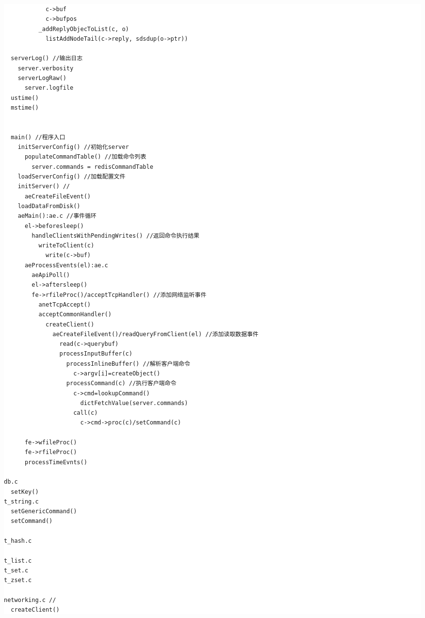 ```
            c->buf
            c->bufpos
          _addReplyObjecToList(c, o)
            listAddNodeTail(c->reply, sdsdup(o->ptr))

  serverLog() //输出日志
    server.verbosity
    serverLogRaw()
      server.logfile
  ustime()
  mstime()


  main() //程序入口
    initServerConfig() //初始化server
      populateCommandTable() //加载命令列表
        server.commands = redisCommandTable
    loadServerConfig() //加载配置文件
    initServer() //
      aeCreateFileEvent()
    loadDataFromDisk()
    aeMain():ae.c //事件循环
      el->beforesleep()
        handleClientsWithPendingWrites() //返回命令执行结果
          writeToClient(c)
            write(c->buf)
      aeProcessEvents(el):ae.c
        aeApiPoll()
        el->aftersleep()
        fe->rfileProc()/acceptTcpHandler() //添加网络监听事件
          anetTcpAccept()
          acceptCommonHandler()
            createClient()
              aeCreateFileEvent()/readQueryFromClient(el) //添加读取数据事件
                read(c->querybuf)
                processInputBuffer(c)
                  processInlineBuffer() //解析客户端命令
                    c->argv[i]=createObject()
                  processCommand(c) //执行客户端命令
                    c->cmd=lookupCommand()
                      dictFetchValue(server.commands)
                    call(c)
                      c->cmd->proc(c)/setCommand(c)

      fe->wfileProc()
      fe->rfileProc()
      processTimeEvnts()

db.c
  setKey()
t_string.c
  setGenericCommand()
  setCommand()

t_hash.c

t_list.c
t_set.c
t_zset.c

networking.c //
  createClient()

```